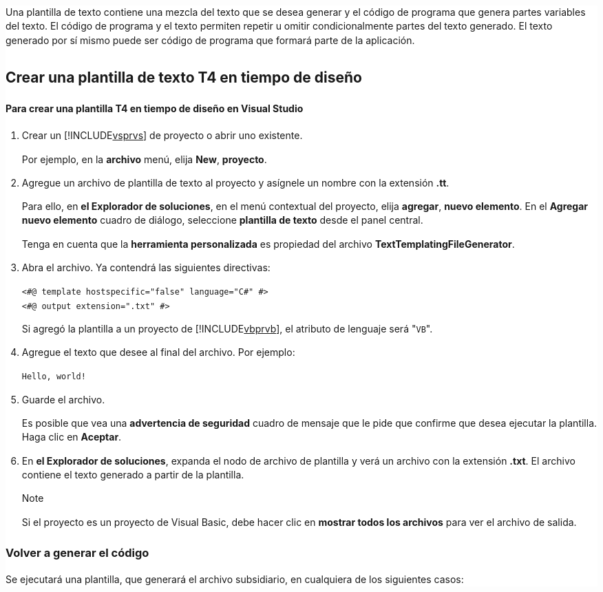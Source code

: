  Una plantilla de texto contiene una mezcla del texto que se desea generar y el código de programa que genera partes variables del texto. El código de programa y el texto permiten repetir u omitir condicionalmente partes del texto generado. El texto generado por sí mismo puede ser código de programa que formará parte de la aplicación.  
  
## <a name="creating-a-design-time-t4-text-template"></a>Crear una plantilla de texto T4 en tiempo de diseño  
  
#### <a name="to-create-a-design-time-t4-template-in-visual-studio"></a>Para crear una plantilla T4 en tiempo de diseño en Visual Studio  
  
1.  Crear un [!INCLUDE[vsprvs](../code-quality/includes/vsprvs_md.md)] de proyecto o abrir uno existente.  
  
     Por ejemplo, en la **archivo** menú, elija **New**, **proyecto**.  
  
2.  Agregue un archivo de plantilla de texto al proyecto y asígnele un nombre con la extensión **.tt**.  
  
     Para ello, en **el Explorador de soluciones**, en el menú contextual del proyecto, elija **agregar**, **nuevo elemento**. En el **Agregar nuevo elemento** cuadro de diálogo, seleccione **plantilla de texto** desde el panel central.  
  
     Tenga en cuenta que la **herramienta personalizada** es propiedad del archivo **TextTemplatingFileGenerator**.  
  
3.  Abra el archivo. Ya contendrá las siguientes directivas:  
  
    ```  
    <#@ template hostspecific="false" language="C#" #>  
    <#@ output extension=".txt" #>  
    ```  
  
     Si agregó la plantilla a un proyecto de [!INCLUDE[vbprvb](../code-quality/includes/vbprvb_md.md)], el atributo de lenguaje será "`VB`".  
  
4.  Agregue el texto que desee al final del archivo. Por ejemplo:  
  
    ```  
    Hello, world!  
    ```  
  
5.  Guarde el archivo.  
  
     Es posible que vea una **advertencia de seguridad** cuadro de mensaje que le pide que confirme que desea ejecutar la plantilla. Haga clic en **Aceptar**.  
  
6.  En **el Explorador de soluciones**, expanda el nodo de archivo de plantilla y verá un archivo con la extensión **.txt**. El archivo contiene el texto generado a partir de la plantilla.  
  
    > [!NOTE]
    >  Si el proyecto es un proyecto de Visual Basic, debe hacer clic en **mostrar todos los archivos** para ver el archivo de salida.  
  
### <a name="regenerating-the-code"></a>Volver a generar el código  
 Se ejecutará una plantilla, que generará el archivo subsidiario, en cualquiera de los siguientes casos:  
  